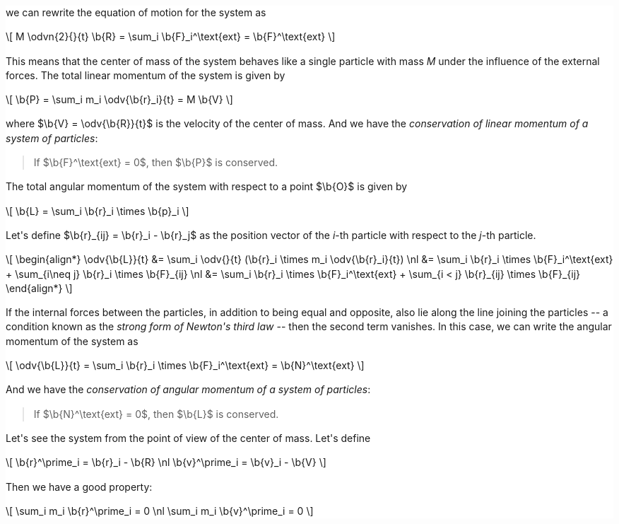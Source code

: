 we can rewrite the equation of motion for the system as

\\[
M \odvn{2}{}{t} \b{R} = \sum_i \b{F}_i^\text{ext} = \b{F}^\text{ext}
\\]

This means that the center of mass of the system behaves like a single particle with mass $M$ under the influence of the external forces.
The total linear momentum of the system is given by

\\[
\b{P} = \sum_i m_i \odv{\b{r}_i}{t} = M \b{V}
\\]

where $\b{V} = \odv{\b{R}}{t}$ is the velocity of the center of mass.
And we have the _conservation of linear momentum of a system of particles_:
> If $\b{F}^\text{ext} = 0$, then $\b{P}$ is conserved.

The total angular momentum of the system with respect to a point $\b{O}$ is given by

\\[
\b{L} = \sum_i \b{r}_i \times \b{p}_i
\\]

Let's define $\b{r}_{ij} = \b{r}_i - \b{r}_j$ as the position vector of the $i$-th particle with respect to the $j$-th particle.

\\[
\begin{align\*}
\odv{\b{L}}{t} &= \sum_i \odv{}{t} (\b{r}\_i \times m_i \odv{\b{r}\_i}{t}) \nl
&= \sum_i \b{r}\_i \times \b{F}\_i^\text{ext} + \sum_{i\neq j} \b{r}\_i \times \b{F}\_{ij} \nl
&= \sum_i \b{r}\_i \times \b{F}\_i^\text{ext} + \sum_{i < j} \b{r}\_{ij} \times \b{F}\_{ij}
\end{align\*}
\\]

If the internal forces between the particles, in addition to being equal and opposite,
also lie along the line joining the particles -- a condition known as the _strong form of Newton's third law_ -- then the second term vanishes.
In this case, we can write the angular momentum of the system as

\\[
\odv{\b{L}}{t} = \sum_i \b{r}_i \times \b{F}_i^\text{ext} = \b{N}^\text{ext}
\\]

And we have the _conservation of angular momentum of a system of particles_:
> If $\b{N}^\text{ext} = 0$, then $\b{L}$ is conserved.

Let's see the system from the point of view of the center of mass.
Let's define

\\[
\b{r}^\prime_i = \b{r}_i - \b{R} \nl
\b{v}^\prime_i = \b{v}_i - \b{V}
\\]

Then we have a good property:

\\[
\sum_i m_i \b{r}^\prime_i = 0 \nl
\sum_i m_i \b{v}^\prime_i = 0
\\]
